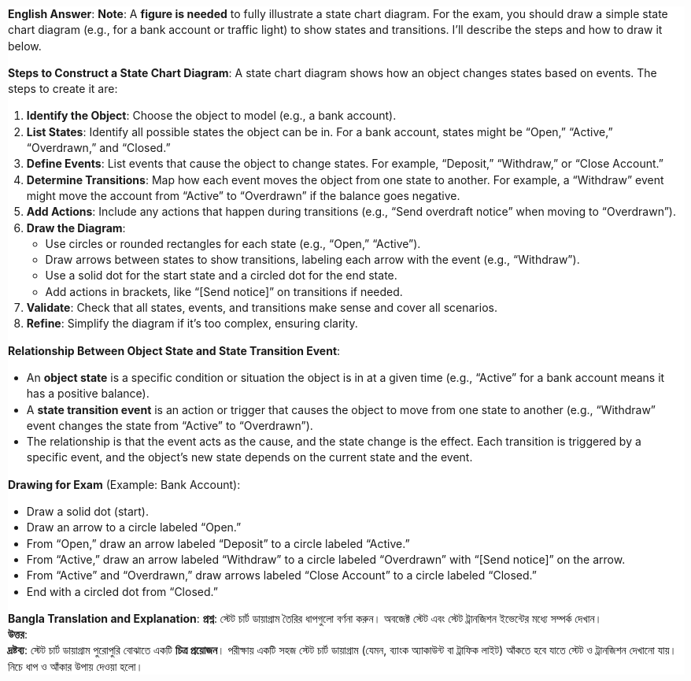 
**English Answer**:
**Note**: A **figure is needed** to fully illustrate a state chart diagram. For the exam, you should draw a simple state chart diagram (e.g., for a bank account or traffic light) to show states and transitions. I’ll describe the steps and how to draw it below.

**Steps to Construct a State Chart Diagram**:
A state chart diagram shows how an object changes states based on events. The steps to create it are:
1. **Identify the Object**: Choose the object to model (e.g., a bank account).
2. **List States**: Identify all possible states the object can be in. For a bank account, states might be “Open,” “Active,” “Overdrawn,” and “Closed.”
3. **Define Events**: List events that cause the object to change states. For example, “Deposit,” “Withdraw,” or “Close Account.”
4. **Determine Transitions**: Map how each event moves the object from one state to another. For example, a “Withdraw” event might move the account from “Active” to “Overdrawn” if the balance goes negative.
5. **Add Actions**: Include any actions that happen during transitions (e.g., “Send overdraft notice” when moving to “Overdrawn”).
6. **Draw the Diagram**:
   - Use circles or rounded rectangles for each state (e.g., “Open,” “Active”).
   - Draw arrows between states to show transitions, labeling each arrow with the event (e.g., “Withdraw”).
   - Use a solid dot for the start state and a circled dot for the end state.
   - Add actions in brackets, like “[Send notice]” on transitions if needed.
7. **Validate**: Check that all states, events, and transitions make sense and cover all scenarios.
8. **Refine**: Simplify the diagram if it’s too complex, ensuring clarity.

**Relationship Between Object State and State Transition Event**:
- An **object state** is a specific condition or situation the object is in at a given time (e.g., “Active” for a bank account means it has a positive balance).
- A **state transition event** is an action or trigger that causes the object to move from one state to another (e.g., “Withdraw” event changes the state from “Active” to “Overdrawn”).
- The relationship is that the event acts as the cause, and the state change is the effect. Each transition is triggered by a specific event, and the object’s new state depends on the current state and the event.

**Drawing for Exam** (Example: Bank Account):
- Draw a solid dot (start).
- Draw an arrow to a circle labeled “Open.”
- From “Open,” draw an arrow labeled “Deposit” to a circle labeled “Active.”
- From “Active,” draw an arrow labeled “Withdraw” to a circle labeled “Overdrawn” with “[Send notice]” on the arrow.
- From “Active” and “Overdrawn,” draw arrows labeled “Close Account” to a circle labeled “Closed.”
- End with a circled dot from “Closed.”

**Bangla Translation and Explanation**:
**প্রশ্ন**: স্টেট চার্ট ডায়াগ্রাম তৈরির ধাপগুলো বর্ণনা করুন। অবজেক্ট স্টেট এবং স্টেট ট্রানজিশন ইভেন্টের মধ্যে সম্পর্ক দেখান।  
**উত্তর**:  
**দ্রষ্টব্য**: স্টেট চার্ট ডায়াগ্রাম পুরোপুরি বোঝাতে একটি **চিত্র প্রয়োজন**। পরীক্ষায় একটি সহজ স্টেট চার্ট ডায়াগ্রাম (যেমন, ব্যাংক অ্যাকাউন্ট বা ট্রাফিক লাইট) আঁকতে হবে যাতে স্টেট ও ট্রানজিশন দেখানো যায়। নিচে ধাপ ও আঁকার উপায় দেওয়া হলো।  
